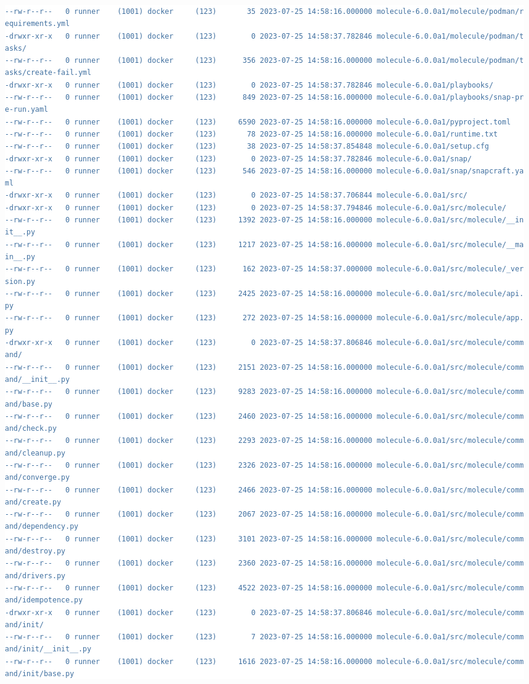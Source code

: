 ```diff
--rw-r--r--   0 runner    (1001) docker     (123)       35 2023-07-25 14:58:16.000000 molecule-6.0.0a1/molecule/podman/requirements.yml
-drwxr-xr-x   0 runner    (1001) docker     (123)        0 2023-07-25 14:58:37.782846 molecule-6.0.0a1/molecule/podman/tasks/
--rw-r--r--   0 runner    (1001) docker     (123)      356 2023-07-25 14:58:16.000000 molecule-6.0.0a1/molecule/podman/tasks/create-fail.yml
-drwxr-xr-x   0 runner    (1001) docker     (123)        0 2023-07-25 14:58:37.782846 molecule-6.0.0a1/playbooks/
--rw-r--r--   0 runner    (1001) docker     (123)      849 2023-07-25 14:58:16.000000 molecule-6.0.0a1/playbooks/snap-pre-run.yaml
--rw-r--r--   0 runner    (1001) docker     (123)     6590 2023-07-25 14:58:16.000000 molecule-6.0.0a1/pyproject.toml
--rw-r--r--   0 runner    (1001) docker     (123)       78 2023-07-25 14:58:16.000000 molecule-6.0.0a1/runtime.txt
--rw-r--r--   0 runner    (1001) docker     (123)       38 2023-07-25 14:58:37.854848 molecule-6.0.0a1/setup.cfg
-drwxr-xr-x   0 runner    (1001) docker     (123)        0 2023-07-25 14:58:37.782846 molecule-6.0.0a1/snap/
--rw-r--r--   0 runner    (1001) docker     (123)      546 2023-07-25 14:58:16.000000 molecule-6.0.0a1/snap/snapcraft.yaml
-drwxr-xr-x   0 runner    (1001) docker     (123)        0 2023-07-25 14:58:37.706844 molecule-6.0.0a1/src/
-drwxr-xr-x   0 runner    (1001) docker     (123)        0 2023-07-25 14:58:37.794846 molecule-6.0.0a1/src/molecule/
--rw-r--r--   0 runner    (1001) docker     (123)     1392 2023-07-25 14:58:16.000000 molecule-6.0.0a1/src/molecule/__init__.py
--rw-r--r--   0 runner    (1001) docker     (123)     1217 2023-07-25 14:58:16.000000 molecule-6.0.0a1/src/molecule/__main__.py
--rw-r--r--   0 runner    (1001) docker     (123)      162 2023-07-25 14:58:37.000000 molecule-6.0.0a1/src/molecule/_version.py
--rw-r--r--   0 runner    (1001) docker     (123)     2425 2023-07-25 14:58:16.000000 molecule-6.0.0a1/src/molecule/api.py
--rw-r--r--   0 runner    (1001) docker     (123)      272 2023-07-25 14:58:16.000000 molecule-6.0.0a1/src/molecule/app.py
-drwxr-xr-x   0 runner    (1001) docker     (123)        0 2023-07-25 14:58:37.806846 molecule-6.0.0a1/src/molecule/command/
--rw-r--r--   0 runner    (1001) docker     (123)     2151 2023-07-25 14:58:16.000000 molecule-6.0.0a1/src/molecule/command/__init__.py
--rw-r--r--   0 runner    (1001) docker     (123)     9283 2023-07-25 14:58:16.000000 molecule-6.0.0a1/src/molecule/command/base.py
--rw-r--r--   0 runner    (1001) docker     (123)     2460 2023-07-25 14:58:16.000000 molecule-6.0.0a1/src/molecule/command/check.py
--rw-r--r--   0 runner    (1001) docker     (123)     2293 2023-07-25 14:58:16.000000 molecule-6.0.0a1/src/molecule/command/cleanup.py
--rw-r--r--   0 runner    (1001) docker     (123)     2326 2023-07-25 14:58:16.000000 molecule-6.0.0a1/src/molecule/command/converge.py
--rw-r--r--   0 runner    (1001) docker     (123)     2466 2023-07-25 14:58:16.000000 molecule-6.0.0a1/src/molecule/command/create.py
--rw-r--r--   0 runner    (1001) docker     (123)     2067 2023-07-25 14:58:16.000000 molecule-6.0.0a1/src/molecule/command/dependency.py
--rw-r--r--   0 runner    (1001) docker     (123)     3101 2023-07-25 14:58:16.000000 molecule-6.0.0a1/src/molecule/command/destroy.py
--rw-r--r--   0 runner    (1001) docker     (123)     2360 2023-07-25 14:58:16.000000 molecule-6.0.0a1/src/molecule/command/drivers.py
--rw-r--r--   0 runner    (1001) docker     (123)     4522 2023-07-25 14:58:16.000000 molecule-6.0.0a1/src/molecule/command/idempotence.py
-drwxr-xr-x   0 runner    (1001) docker     (123)        0 2023-07-25 14:58:37.806846 molecule-6.0.0a1/src/molecule/command/init/
--rw-r--r--   0 runner    (1001) docker     (123)        7 2023-07-25 14:58:16.000000 molecule-6.0.0a1/src/molecule/command/init/__init__.py
--rw-r--r--   0 runner    (1001) docker     (123)     1616 2023-07-25 14:58:16.000000 molecule-6.0.0a1/src/molecule/command/init/base.py
```